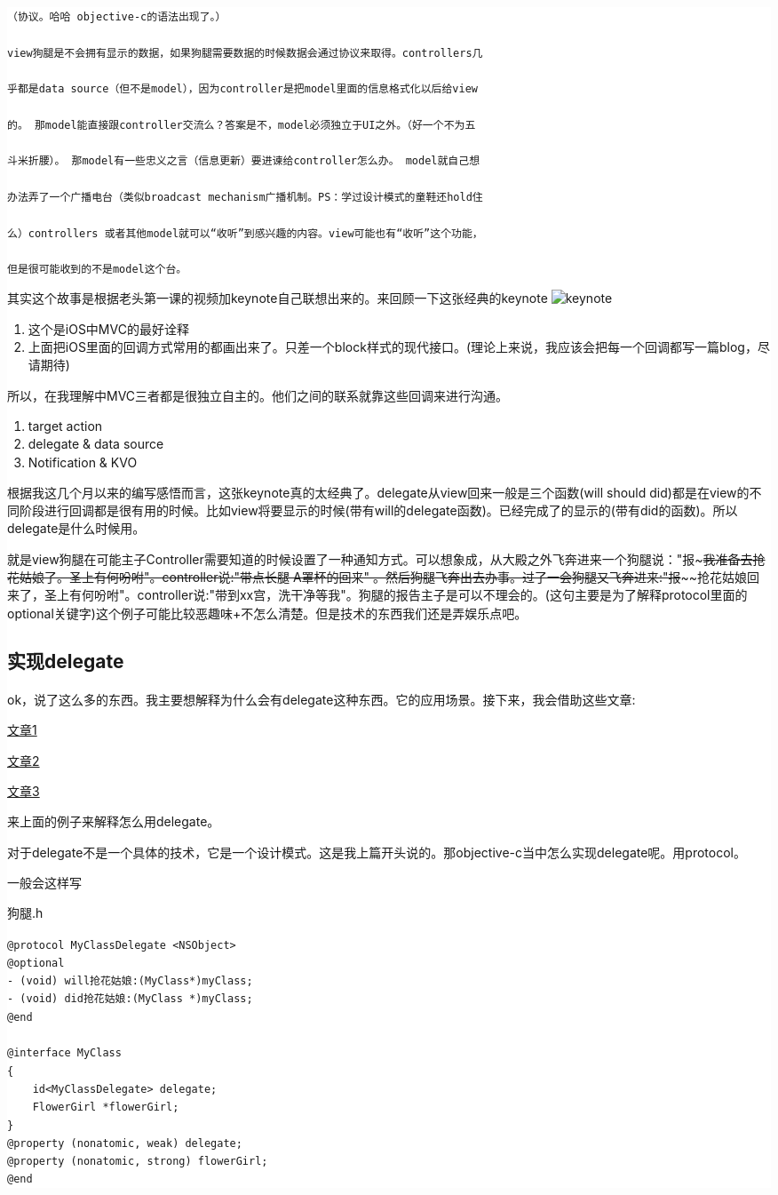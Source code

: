 	（协议。哈哈 objective-c的语法出现了。）

	view狗腿是不会拥有显示的数据，如果狗腿需要数据的时候数据会通过协议来取得。controllers几
	
	乎都是data source（但不是model），因为controller是把model里面的信息格式化以后给view
	
	的。 那model能直接跟controller交流么？答案是不，model必须独立于UI之外。（好一个不为五
	
	斗米折腰）。 那model有一些忠义之言（信息更新）要进谏给controller怎么办。 model就自己想
	
	办法弄了一个广播电台（类似broadcast mechanism广播机制。PS：学过设计模式的童鞋还hold住
	
	么）controllers 或者其他model就可以“收听”到感兴趣的内容。view可能也有“收听”这个功能，
	
	但是很可能收到的不是model这个台。
	
其实这个故事是根据老头第一课的视频加keynote自己联想出来的。来回顾一下这张经典的keynote
![keynote](http://farm9.staticflickr.com/8448/7780946470_05ee760924.jpg)

1. 这个是iOS中MVC的最好诠释
2. 上面把iOS里面的回调方式常用的都画出来了。只差一个block样式的现代接口。(理论上来说，我应该会把每一个回调都写一篇blog，尽请期待)

所以，在我理解中MVC三者都是很独立自主的。他们之间的联系就靠这些回调来进行沟通。

1. target action
2. delegate & data source
3. Notification & KVO

根据我这几个月以来的编写感悟而言，这张keynote真的太经典了。delegate从view回来一般是三个函数(will should did)都是在view的不同阶段进行回调都是很有用的时候。比如view将要显示的时候(带有will的delegate函数)。已经完成了的显示的(带有did的函数)。所以delegate是什么时候用。

就是view狗腿在可能主子Controller需要知道的时候设置了一种通知方式。可以想象成，从大殿之外飞奔进来一个狗腿说："报~~~我准备去抢花姑娘了。圣上有何吩咐"。controller说:"带点长腿 A罩杯的回来" 。然后狗腿飞奔出去办事。过了一会狗腿又飞奔进来:"报~~~~抢花姑娘回来了，圣上有何吩咐"。controller说:"带到xx宫，洗干净等我"。狗腿的报告主子是可以不理会的。(这句主要是为了解释protocol里面的optional关键字)这个例子可能比较恶趣味+不怎么清楚。但是技术的东西我们还是弄娱乐点吧。


## 实现delegate

ok，说了这么多的东西。我主要想解释为什么会有delegate这种东西。它的应用场景。接下来，我会借助这些文章:

[文章1](http://marshal.easymorse.com/tech/objc-委托模式)

[文章2](http://haoxiang.org/2011/08/ios-delegate-and-protocol/) 

[文章3](http://popcornylu.blogspot.com/2011/07/delegate.html) 

来上面的例子来解释怎么用delegate。


对于delegate不是一个具体的技术，它是一个设计模式。这是我上篇开头说的。那objective-c当中怎么实现delegate呢。用protocol。

一般会这样写

狗腿.h

``` 
@protocol MyClassDelegate <NSObject>
@optional
- (void) will抢花姑娘:(MyClass*)myClass;
- (void) did抢花姑娘:(MyClass *)myClass;
@end

@interface MyClass
{
    id<MyClassDelegate> delegate;
    FlowerGirl *flowerGirl;
}
@property (nonatomic, weak) delegate;
@property (nonatomic, strong) flowerGirl;
@end
```
